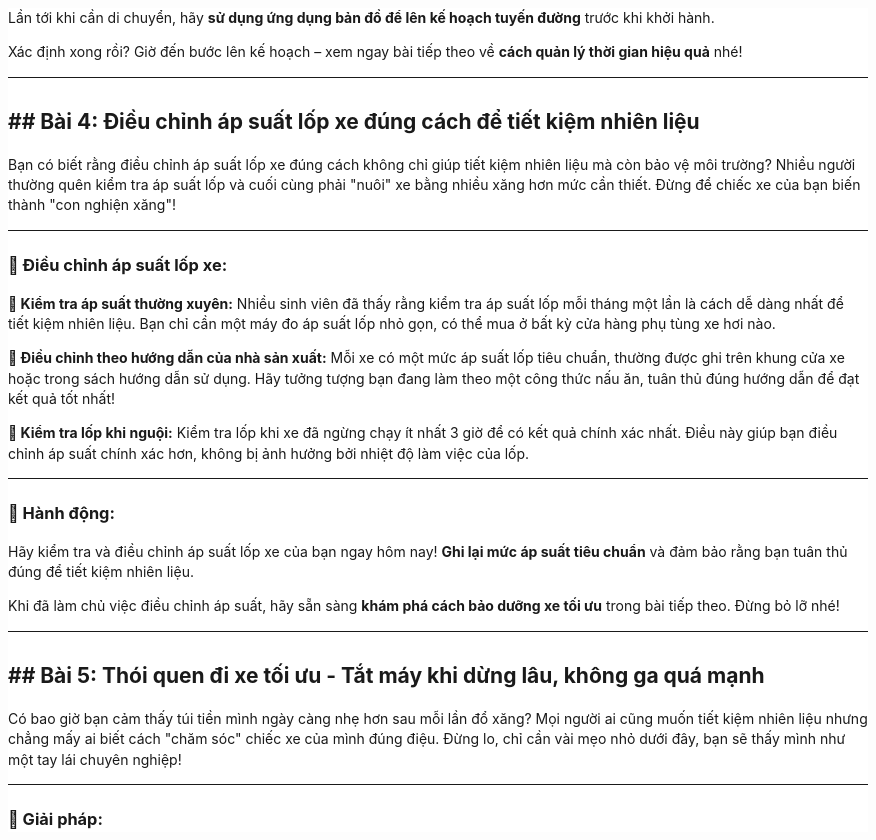 Lần tới khi cần di chuyển, hãy **sử dụng ứng dụng bản đồ để lên kế hoạch tuyến đường** trước khi khởi hành. 

Xác định xong rồi? Giờ đến bước lên kế hoạch – xem ngay bài tiếp theo về **cách quản lý thời gian hiệu quả** nhé!

---
## ## Bài 4: Điều chỉnh áp suất lốp xe đúng cách để tiết kiệm nhiên liệu

Bạn có biết rằng điều chỉnh áp suất lốp xe đúng cách không chỉ giúp tiết kiệm nhiên liệu mà còn bảo vệ môi trường? Nhiều người thường quên kiểm tra áp suất lốp và cuối cùng phải "nuôi" xe bằng nhiều xăng hơn mức cần thiết. Đừng để chiếc xe của bạn biến thành "con nghiện xăng"!

---

### 📌 Điều chỉnh áp suất lốp xe:

**🔹 Kiểm tra áp suất thường xuyên:**
Nhiều sinh viên đã thấy rằng kiểm tra áp suất lốp mỗi tháng một lần là cách dễ dàng nhất để tiết kiệm nhiên liệu. Bạn chỉ cần một máy đo áp suất lốp nhỏ gọn, có thể mua ở bất kỳ cửa hàng phụ tùng xe hơi nào.

**🔹 Điều chỉnh theo hướng dẫn của nhà sản xuất:**
Mỗi xe có một mức áp suất lốp tiêu chuẩn, thường được ghi trên khung cửa xe hoặc trong sách hướng dẫn sử dụng. Hãy tưởng tượng bạn đang làm theo một công thức nấu ăn, tuân thủ đúng hướng dẫn để đạt kết quả tốt nhất!

**🔹 Kiểm tra lốp khi nguội:**
Kiểm tra lốp khi xe đã ngừng chạy ít nhất 3 giờ để có kết quả chính xác nhất. Điều này giúp bạn điều chỉnh áp suất chính xác hơn, không bị ảnh hưởng bởi nhiệt độ làm việc của lốp.

---

### 🚀 Hành động:

Hãy kiểm tra và điều chỉnh áp suất lốp xe của bạn ngay hôm nay! **Ghi lại mức áp suất tiêu chuẩn** và đảm bảo rằng bạn tuân thủ đúng để tiết kiệm nhiên liệu.

Khi đã làm chủ việc điều chỉnh áp suất, hãy sẵn sàng **khám phá cách bảo dưỡng xe tối ưu** trong bài tiếp theo. Đừng bỏ lỡ nhé!

---
## ## Bài 5: Thói quen đi xe tối ưu - Tắt máy khi dừng lâu, không ga quá mạnh

Có bao giờ bạn cảm thấy túi tiền mình ngày càng nhẹ hơn sau mỗi lần đổ xăng? Mọi người ai cũng muốn tiết kiệm nhiên liệu nhưng chẳng mấy ai biết cách "chăm sóc" chiếc xe của mình đúng điệu. Đừng lo, chỉ cần vài mẹo nhỏ dưới đây, bạn sẽ thấy mình như một tay lái chuyên nghiệp!

---

### 📌 Giải pháp:
